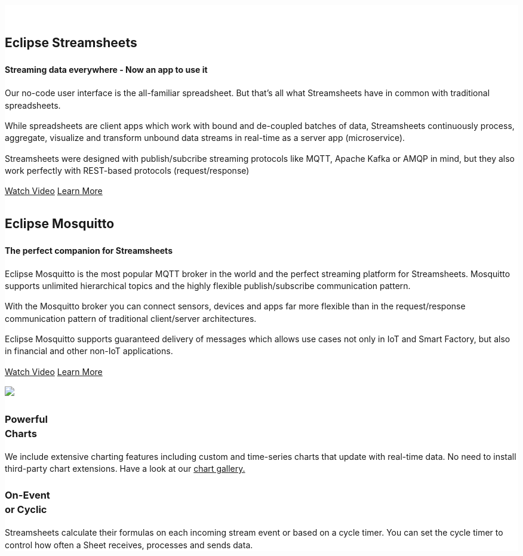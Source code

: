 <section id="products" class="products section">
    <div class="container-fluid fluid-padding" style="padding-top:20px;">
        <div class="row no-padding">
            <div class="col-lg-6 col-md-6 col-sm-12 col-xs-12">  
                <div class="products-box">
                    <h1>Eclipse Streamsheets</h1>
                    <h4>Streaming data everywhere - Now an app to use it</h4>
                    <p>Our no-code user interface is the all-familiar spreadsheet. But that’s all what Streamsheets have in common with traditional spreadsheets.</p>
                    <p>While spreadsheets are client apps which work with bound and de-coupled batches of data, Streamsheets continuously process, aggregate, visualize and transform unbound data streams in real-time as a server app (microservice).</p>
                    <p>Streamsheets were designed with publish/subcribe streaming protocols like MQTT, Apache Kafka or AMQP in mind, but they also work perfectly with REST-based protocols (request/response)</p>
                    <p class="text-center">
                        <a href="#" class="js-video-button btn btn-large" data-video-id='cYKJe4FtUFg'>Watch Video</a>
                        <a href="#features" class="btn btn-large">Learn More</a>
                    </p>
                </div>
                <div class="products-box">
                    <h1>Eclipse Mosquitto</h1>
                    <h4>The perfect companion for Streamsheets</h4>
                    <p>Eclipse Mosquitto is the most popular MQTT broker in the world and the perfect streaming platform for Streamsheets. Mosquitto supports unlimited hierarchical topics and the highly flexible publish/subscribe communication pattern.</p> 
                    <p>With the Mosquitto broker you can connect sensors, devices and apps far more flexible than in the request/response communication pattern of traditional client/server architectures.</p>
                    <p>Eclipse Mosquitto supports guaranteed delivery of messages which allows use cases not only in IoT and Smart Factory, but also in financial and other non-IoT applications.</p>
                    <p class="text-center">
                        <a href="#" class="js-video-button btn btn-large" data-video-id='cYKJe4FtUFg'>Watch Video</a>
                        <a href="#features" class="btn btn-large">Learn More</a>
                    </p>
                </div>
            </div>
            <div class="col-lg-6 col-md-6 col-sm-12 col-xs-12 text-center">
                <div class="products-chart" >
                    <img  src="https://cedalo.com/images/overview.png">
                </div>
            </div>
        </div>
    </div>
</section>

<section id="features" class="features section">
    <div class="container" >
        <div class="row">
            <div class="col-md-4 col-sm-6 feature text-center">
                <div class="feature-content">
                    <span class="icon icon-bargraph"></span>
                    <h3>Powerful<br />Charts</h3>
                    <p>We include extensive charting features including custom and time-series charts that update with real-time data. No need to install third-party chart extensions. Have a look at our <a href="#chartgallery">chart gallery.</a></p>
                </div>
            </div>
            <div class="col-md-4 col-sm-6 feature text-center">
                <div class="feature-content">
                    <span class="icon icon-refresh"></span>
                    <h3>On-Event<br />or Cyclic</h3>
                    <p>Streamsheets calculate their formulas on each incoming stream event or based on a cycle timer. You can set the cycle timer to control how often a Sheet receives, processes and sends data.</p>
                </div>